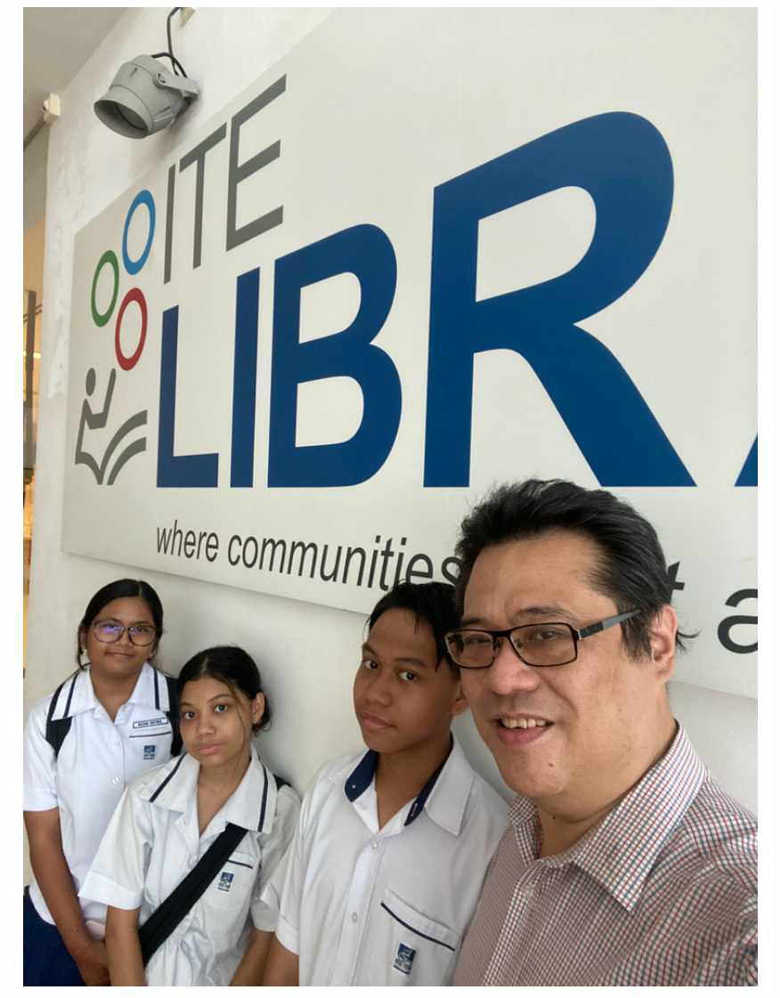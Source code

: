 <img style="width: 100%" height="auto" width="100%" alt="" src="/images/dnt2024__1_.jpg">
</div>
<p></p>
<div class="isomer-image-wrapper">